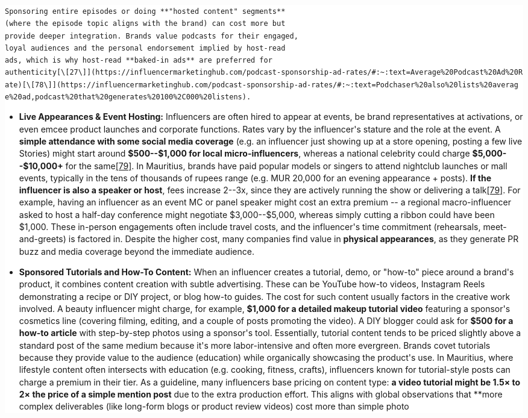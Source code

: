     Sponsoring entire episodes or doing **"hosted content" segments**
    (where the episode topic aligns with the brand) can cost more but
    provide deeper integration. Brands value podcasts for their engaged,
    loyal audiences and the personal endorsement implied by host-read
    ads, which is why host-read **baked-in ads** are preferred for
    authenticity[\[27\]](https://influencermarketinghub.com/podcast-sponsorship-ad-rates/#:~:text=Average%20Podcast%20Ad%20Rate)[\[78\]](https://influencermarketinghub.com/podcast-sponsorship-ad-rates/#:~:text=Podchaser%20also%20lists%20average%20ad,podcast%20that%20generates%20100%2C000%20listens).

-   **Live Appearances & Event Hosting:** Influencers are often hired to
    appear at events, be brand representatives at activations, or even
    emcee product launches and corporate functions. Rates vary by the
    influencer's stature and the role at the event. A **simple
    attendance with some social media coverage** (e.g. an influencer
    just showing up at a store opening, posting a few live Stories)
    might start around **\$500--\$1,000 for local micro-influencers**,
    whereas a national celebrity could charge **\$5,000--\$10,000+** for
    the
    same[\[79\]](https://www.futuristsspeakers.com/influencer-partnership-rates-content-creator/#:~:text=Event%20influencer%20partnership%20rates%20pricing,3x%20these%20rates).
    In Mauritius, brands have paid popular models or singers to attend
    nightclub launches or mall events, typically in the tens of
    thousands of rupees range (e.g. MUR 20,000 for an evening
    appearance + posts). **If the influencer is also a speaker or
    host**, fees increase 2--3x, since they are actively running the
    show or delivering a
    talk[\[79\]](https://www.futuristsspeakers.com/influencer-partnership-rates-content-creator/#:~:text=Event%20influencer%20partnership%20rates%20pricing,3x%20these%20rates).
    For example, having an influencer as an event MC or panel speaker
    might cost an extra premium -- a regional macro-influencer asked to
    host a half-day conference might negotiate \$3,000--\$5,000, whereas
    simply cutting a ribbon could have been \$1,000. These in-person
    engagements often include travel costs, and the influencer's time
    commitment (rehearsals, meet-and-greets) is factored in. Despite the
    higher cost, many companies find value in **physical appearances**,
    as they generate PR buzz and media coverage beyond the immediate
    audience.

-   **Sponsored Tutorials and How-To Content:** When an influencer
    creates a tutorial, demo, or "how-to" piece around a brand's
    product, it combines content creation with subtle advertising. These
    can be YouTube how-to videos, Instagram Reels demonstrating a recipe
    or DIY project, or blog how-to guides. The cost for such content
    usually factors in the creative work involved. A beauty influencer
    might charge, for example, **\$1,000 for a detailed makeup tutorial
    video** featuring a sponsor's cosmetics line (covering filming,
    editing, and a couple of posts promoting the video). A DIY blogger
    could ask for **\$500 for a how-to article** with step-by-step
    photos using a sponsor's tool. Essentially, tutorial content tends
    to be priced slightly above a standard post of the same medium
    because it's more labor-intensive and often more evergreen. Brands
    covet tutorials because they provide value to the audience
    (education) while organically showcasing the product's use. In
    Mauritius, where lifestyle content often intersects with education
    (e.g. cooking, fitness, crafts), influencers known for
    tutorial-style posts can charge a premium in their tier. As a
    guideline, many influencers base pricing on content type: **a video
    tutorial might be 1.5× to 2× the price of a simple mention post**
    due to the extra production effort. This aligns with global
    observations that **more complex deliverables (like long-form blogs
    or product review videos) cost more than simple photo